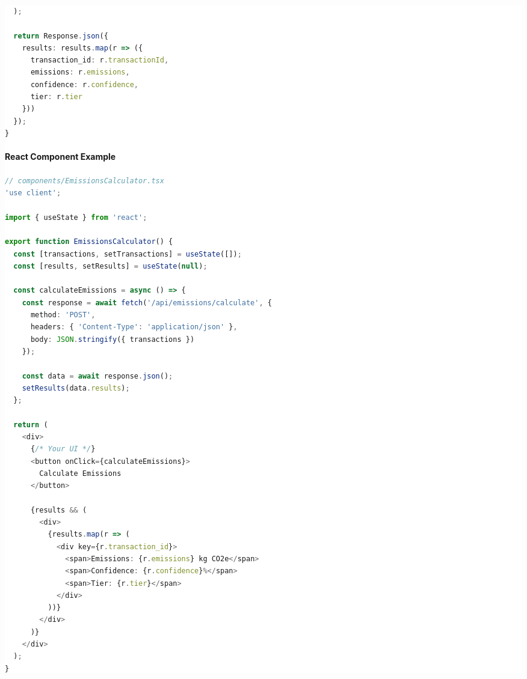 ```typescript
  );

  return Response.json({
    results: results.map(r => ({
      transaction_id: r.transactionId,
      emissions: r.emissions,
      confidence: r.confidence,
      tier: r.tier
    }))
  });
}
```

#### React Component Example

```typescript
// components/EmissionsCalculator.tsx
'use client';

import { useState } from 'react';

export function EmissionsCalculator() {
  const [transactions, setTransactions] = useState([]);
  const [results, setResults] = useState(null);

  const calculateEmissions = async () => {
    const response = await fetch('/api/emissions/calculate', {
      method: 'POST',
      headers: { 'Content-Type': 'application/json' },
      body: JSON.stringify({ transactions })
    });

    const data = await response.json();
    setResults(data.results);
  };

  return (
    <div>
      {/* Your UI */}
      <button onClick={calculateEmissions}>
        Calculate Emissions
      </button>

      {results && (
        <div>
          {results.map(r => (
            <div key={r.transaction_id}>
              <span>Emissions: {r.emissions} kg CO2e</span>
              <span>Confidence: {r.confidence}%</span>
              <span>Tier: {r.tier}</span>
            </div>
          ))}
        </div>
      )}
    </div>
  );
}
```
